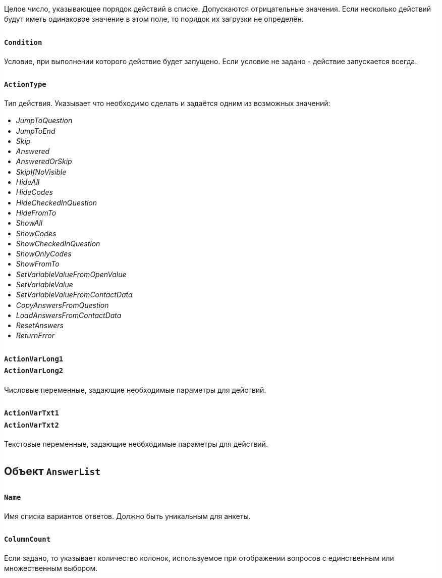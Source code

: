 Целое число, указывающее порядок действий в списке. Допускаются отрицательные значения. Если несколько действий будут иметь одинаковое значение в этом поле, то порядок их загрузки не определён.

### `Condition`

Условие, при выполнении которого действие будет запущено. Если условие не задано - действие запускается всегда.

### `ActionType`

Тип действия. Указывает что необходимо сделать и задаётся одним из возможных значений:

- *JumpToQuestion*
- *JumpToEnd*
- *Skip*
- *Answered*
- *AnsweredOrSkip*
- *SkipIfNoVisible*
- *HideAll*
- *HideCodes*
- *HideCheckedInQuestion*
- *HideFromTo*
- *ShowAll*
- *ShowCodes*
- *ShowCheckedInQuestion*
- *ShowOnlyCodes*
- *ShowFromTo*
- *SetVariableValueFromOpenValue*
- *SetVariableValue*
- *SetVariableValueFromContactData*
- *CopyAnswersFromQuestion*
- *LoadAnswersFromContactData*
- *ResetAnswers*
- *ReturnError*

### `ActionVarLong1`<br> `ActionVarLong2`

Числовые переменные, задающие необходимые параметры для действий.

### `ActionVarTxt1`<br> `ActionVarTxt2`

Текстовые переменные, задающие необходимые параметры для действий.

## Объект `AnswerList`

### `Name`

Имя списка вариантов ответов. Должно быть уникальным для анкеты.

### `ColumnCount`

Если задано, то указывает количество колонок, используемое при отображении вопросов с единственным или множественным выбором.
